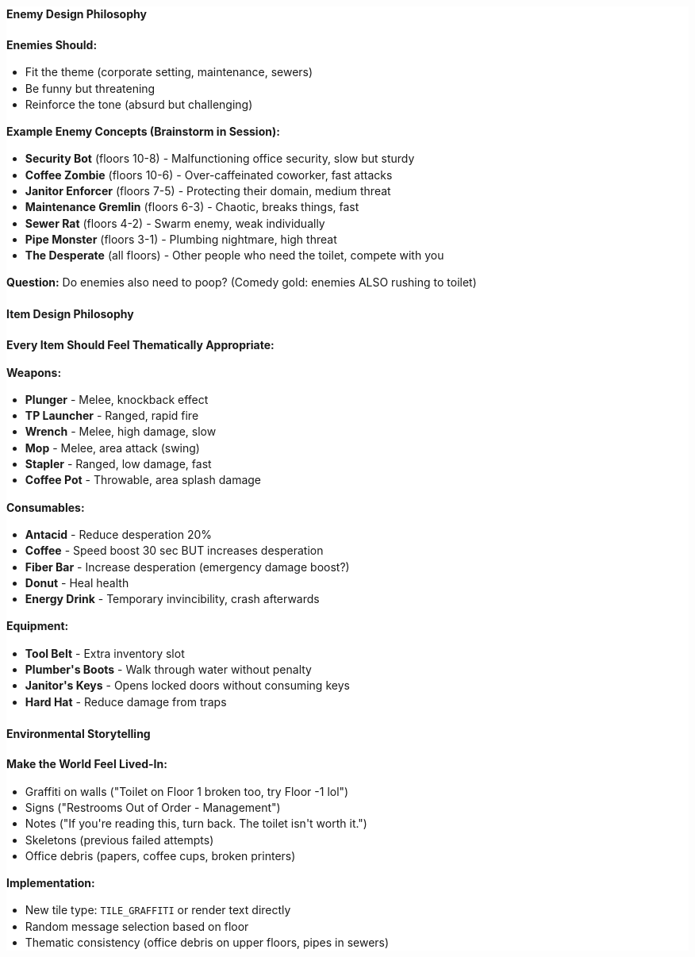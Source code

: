 #### Enemy Design Philosophy

**Enemies Should:**
- Fit the theme (corporate setting, maintenance, sewers)
- Be funny but threatening
- Reinforce the tone (absurd but challenging)

**Example Enemy Concepts (Brainstorm in Session):**
- **Security Bot** (floors 10-8) - Malfunctioning office security, slow but sturdy
- **Coffee Zombie** (floors 10-6) - Over-caffeinated coworker, fast attacks
- **Janitor Enforcer** (floors 7-5) - Protecting their domain, medium threat
- **Maintenance Gremlin** (floors 6-3) - Chaotic, breaks things, fast
- **Sewer Rat** (floors 4-2) - Swarm enemy, weak individually
- **Pipe Monster** (floors 3-1) - Plumbing nightmare, high threat
- **The Desperate** (all floors) - Other people who need the toilet, compete with you

**Question:** Do enemies also need to poop? (Comedy gold: enemies ALSO rushing to toilet)

#### Item Design Philosophy

**Every Item Should Feel Thematically Appropriate:**

**Weapons:**
- **Plunger** - Melee, knockback effect
- **TP Launcher** - Ranged, rapid fire
- **Wrench** - Melee, high damage, slow
- **Mop** - Melee, area attack (swing)
- **Stapler** - Ranged, low damage, fast
- **Coffee Pot** - Throwable, area splash damage

**Consumables:**
- **Antacid** - Reduce desperation 20%
- **Coffee** - Speed boost 30 sec BUT increases desperation
- **Fiber Bar** - Increase desperation (emergency damage boost?)
- **Donut** - Heal health
- **Energy Drink** - Temporary invincibility, crash afterwards

**Equipment:**
- **Tool Belt** - Extra inventory slot
- **Plumber's Boots** - Walk through water without penalty
- **Janitor's Keys** - Opens locked doors without consuming keys
- **Hard Hat** - Reduce damage from traps

#### Environmental Storytelling

**Make the World Feel Lived-In:**
- Graffiti on walls ("Toilet on Floor 1 broken too, try Floor -1 lol")
- Signs ("Restrooms Out of Order - Management")
- Notes ("If you're reading this, turn back. The toilet isn't worth it.")
- Skeletons (previous failed attempts)
- Office debris (papers, coffee cups, broken printers)

**Implementation:**
- New tile type: `TILE_GRAFFITI` or render text directly
- Random message selection based on floor
- Thematic consistency (office debris on upper floors, pipes in sewers)
